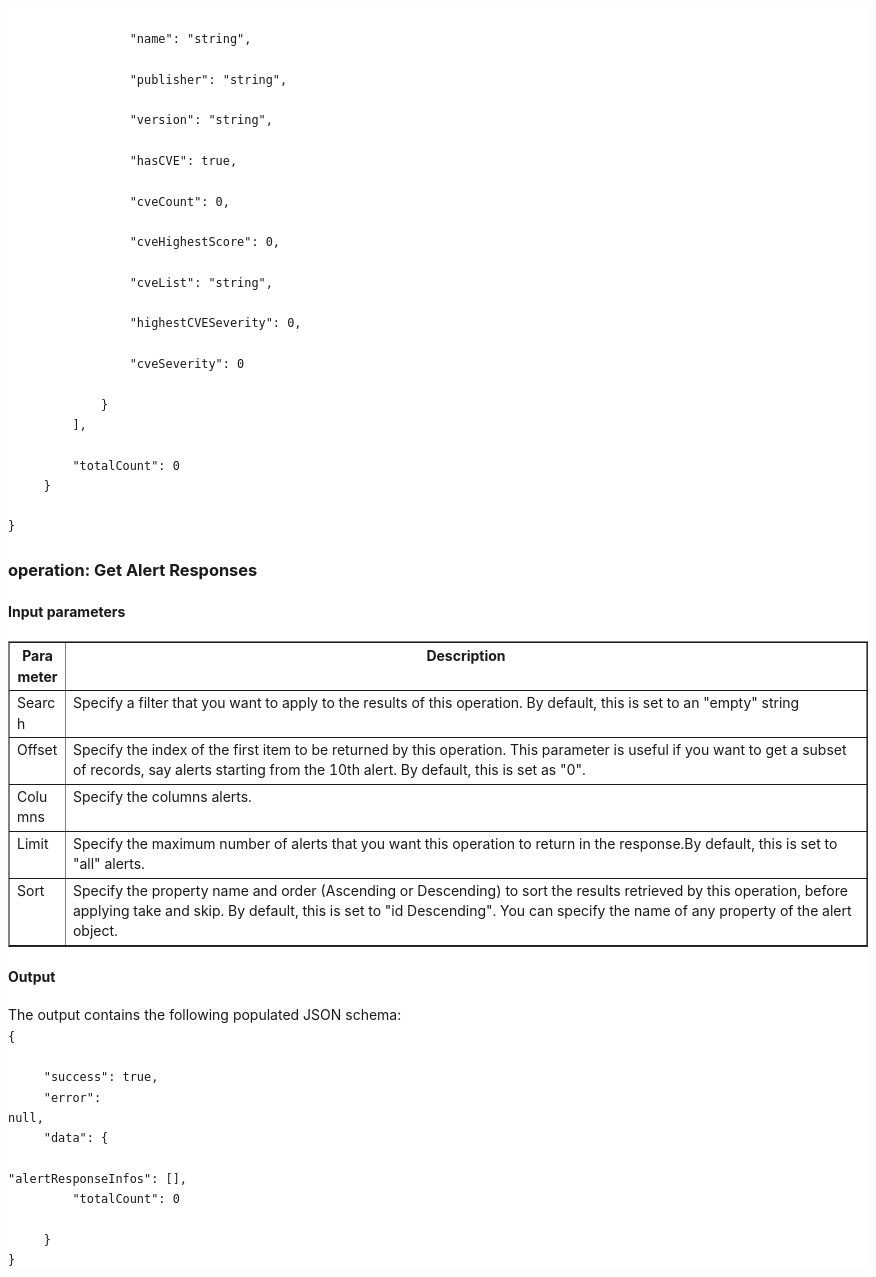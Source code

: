 </code><code><br>&nbsp;&nbsp;&nbsp;&nbsp;&nbsp;&nbsp;&nbsp;&nbsp;&nbsp;&nbsp;&nbsp;&nbsp;&nbsp;&nbsp;&nbsp;&nbsp;                "name": "string",
</code><code><br>&nbsp;&nbsp;&nbsp;&nbsp;&nbsp;&nbsp;&nbsp;&nbsp;&nbsp;&nbsp;&nbsp;&nbsp;&nbsp;&nbsp;&nbsp;&nbsp;                "publisher": "string",
</code><code><br>&nbsp;&nbsp;&nbsp;&nbsp;&nbsp;&nbsp;&nbsp;&nbsp;&nbsp;&nbsp;&nbsp;&nbsp;&nbsp;&nbsp;&nbsp;&nbsp;                "version": "string",
</code><code><br>&nbsp;&nbsp;&nbsp;&nbsp;&nbsp;&nbsp;&nbsp;&nbsp;&nbsp;&nbsp;&nbsp;&nbsp;&nbsp;&nbsp;&nbsp;&nbsp;                "hasCVE": true,
</code><code><br>&nbsp;&nbsp;&nbsp;&nbsp;&nbsp;&nbsp;&nbsp;&nbsp;&nbsp;&nbsp;&nbsp;&nbsp;&nbsp;&nbsp;&nbsp;&nbsp;                "cveCount": 0,
</code><code><br>&nbsp;&nbsp;&nbsp;&nbsp;&nbsp;&nbsp;&nbsp;&nbsp;&nbsp;&nbsp;&nbsp;&nbsp;&nbsp;&nbsp;&nbsp;&nbsp;                "cveHighestScore": 0,
</code><code><br>&nbsp;&nbsp;&nbsp;&nbsp;&nbsp;&nbsp;&nbsp;&nbsp;&nbsp;&nbsp;&nbsp;&nbsp;&nbsp;&nbsp;&nbsp;&nbsp;                "cveList": "string",
</code><code><br>&nbsp;&nbsp;&nbsp;&nbsp;&nbsp;&nbsp;&nbsp;&nbsp;&nbsp;&nbsp;&nbsp;&nbsp;&nbsp;&nbsp;&nbsp;&nbsp;                "highestCVESeverity": 0,
</code><code><br>&nbsp;&nbsp;&nbsp;&nbsp;&nbsp;&nbsp;&nbsp;&nbsp;&nbsp;&nbsp;&nbsp;&nbsp;&nbsp;&nbsp;&nbsp;&nbsp;                "cveSeverity": 0
</code><code><br>&nbsp;&nbsp;&nbsp;&nbsp;&nbsp;&nbsp;&nbsp;&nbsp;&nbsp;&nbsp;&nbsp;&nbsp;            }
</code><code><br>&nbsp;&nbsp;&nbsp;&nbsp;&nbsp;&nbsp;&nbsp;&nbsp;        ],
</code><code><br>&nbsp;&nbsp;&nbsp;&nbsp;&nbsp;&nbsp;&nbsp;&nbsp;        "totalCount": 0
</code><code><br>&nbsp;&nbsp;&nbsp;&nbsp;    }
</code><code><br>}</code>

### operation: Get Alert Responses
#### Input parameters
<table border=1><thead><tr><th>Parameter<br></th><th>Description<br></th></tr></thead><tbody><tr><td>Search<br></td><td>Specify a filter that you want to apply to the results of this operation. By default, this is set to an "empty" string<br>
</td></tr><tr><td>Offset<br></td><td>Specify the index of the first item to be returned by this operation. This parameter is useful if you want to get a subset of records, say alerts starting from the 10th alert. By default, this is set as "0".<br>
</td></tr><tr><td>Columns<br></td><td>Specify the columns  alerts.<br>
</td></tr><tr><td>Limit<br></td><td>Specify the maximum number of alerts that you want this operation to return in the response.By default, this is set to "all" alerts.<br>
</td></tr><tr><td>Sort<br></td><td>Specify the property name and order (Ascending or Descending) to sort the results retrieved by this operation, before applying take and skip. By default, this is set to "id Descending". You can specify the name of any property of the alert object.<br>
</td></tr></tbody></table>

#### Output
The output contains the following populated JSON schema:
<code><br>{
</code><code><br>&nbsp;&nbsp;&nbsp;&nbsp;    "success": true,
</code><code><br>&nbsp;&nbsp;&nbsp;&nbsp;    "error": null,
</code><code><br>&nbsp;&nbsp;&nbsp;&nbsp;    "data": {
</code><code><br>&nbsp;&nbsp;&nbsp;&nbsp;&nbsp;&nbsp;&nbsp;&nbsp;        "alertResponseInfos": [],
</code><code><br>&nbsp;&nbsp;&nbsp;&nbsp;&nbsp;&nbsp;&nbsp;&nbsp;        "totalCount": 0
</code><code><br>&nbsp;&nbsp;&nbsp;&nbsp;    }
</code><code><br>}</code>
